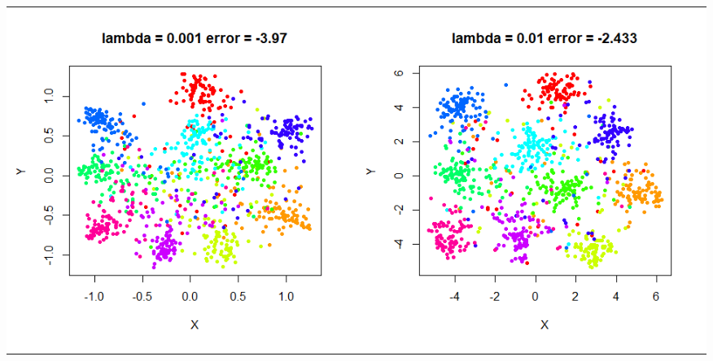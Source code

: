 |                             |                           |
:----------------------------:|:--------------------------:
![s1k lambda 0.001](../img/tee/s1k_p100_l0_001.png)|![s1k lambda 0.01](../img/tee/s1k_p100_l0_01.png)